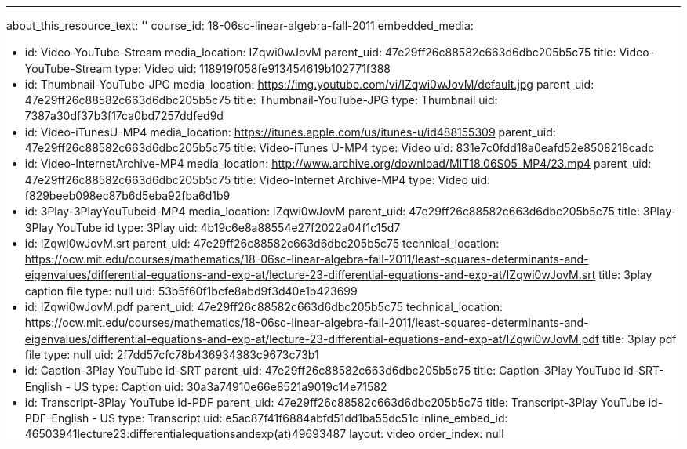 ---
about_this_resource_text: ''
course_id: 18-06sc-linear-algebra-fall-2011
embedded_media:
- id: Video-YouTube-Stream
  media_location: IZqwi0wJovM
  parent_uid: 47e29ff26c88582c663d6dbc205b5c75
  title: Video-YouTube-Stream
  type: Video
  uid: 118919f058fe913454619b102771f388
- id: Thumbnail-YouTube-JPG
  media_location: https://img.youtube.com/vi/IZqwi0wJovM/default.jpg
  parent_uid: 47e29ff26c88582c663d6dbc205b5c75
  title: Thumbnail-YouTube-JPG
  type: Thumbnail
  uid: 7387a30df37b3f17ca0bd7257ddfed9d
- id: Video-iTunesU-MP4
  media_location: https://itunes.apple.com/us/itunes-u/id488155309
  parent_uid: 47e29ff26c88582c663d6dbc205b5c75
  title: Video-iTunes U-MP4
  type: Video
  uid: 831e7c0fdd18a0eafd52e8508218cadc
- id: Video-InternetArchive-MP4
  media_location: http://www.archive.org/download/MIT18.06S05_MP4/23.mp4
  parent_uid: 47e29ff26c88582c663d6dbc205b5c75
  title: Video-Internet Archive-MP4
  type: Video
  uid: f829beeb098ec87b6d5eba92fba6d1b9
- id: 3Play-3PlayYouTubeid-MP4
  media_location: IZqwi0wJovM
  parent_uid: 47e29ff26c88582c663d6dbc205b5c75
  title: 3Play-3Play YouTube id
  type: 3Play
  uid: 4b19c6e8a88554e27f2022a04f1c15d7
- id: IZqwi0wJovM.srt
  parent_uid: 47e29ff26c88582c663d6dbc205b5c75
  technical_location: https://ocw.mit.edu/courses/mathematics/18-06sc-linear-algebra-fall-2011/least-squares-determinants-and-eigenvalues/differential-equations-and-exp-at/lecture-23-differential-equations-and-exp-at/IZqwi0wJovM.srt
  title: 3play caption file
  type: null
  uid: 53b5f60f1bcfe8abd9f3d40e1b423699
- id: IZqwi0wJovM.pdf
  parent_uid: 47e29ff26c88582c663d6dbc205b5c75
  technical_location: https://ocw.mit.edu/courses/mathematics/18-06sc-linear-algebra-fall-2011/least-squares-determinants-and-eigenvalues/differential-equations-and-exp-at/lecture-23-differential-equations-and-exp-at/IZqwi0wJovM.pdf
  title: 3play pdf file
  type: null
  uid: 2f7dd57cfc78b436934383c9673c73b1
- id: Caption-3Play YouTube id-SRT
  parent_uid: 47e29ff26c88582c663d6dbc205b5c75
  title: Caption-3Play YouTube id-SRT-English - US
  type: Caption
  uid: 30a3a74910e66e8521a9019c14e71582
- id: Transcript-3Play YouTube id-PDF
  parent_uid: 47e29ff26c88582c663d6dbc205b5c75
  title: Transcript-3Play YouTube id-PDF-English - US
  type: Transcript
  uid: e5ac87f41f6884abfd51dd1ba55dc51c
inline_embed_id: 46503941lecture23:differentialequationsandexp(at)49693487
layout: video
order_index: null